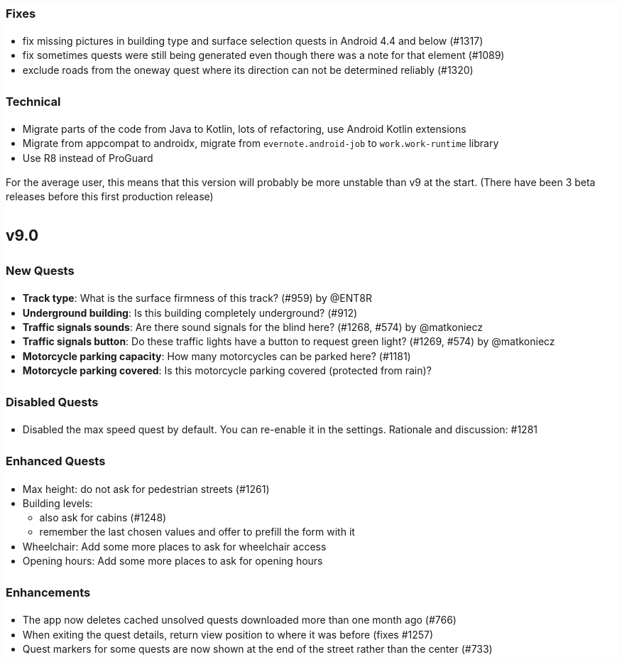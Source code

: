 ### Fixes

- fix missing pictures in building type and surface selection quests in Android 4.4 and below (#1317)
- fix sometimes quests were still being generated even though there was a note for that element (#1089)
- exclude roads from the oneway quest where its direction can not be determined reliably (#1320)

### Technical

- Migrate parts of the code from Java to Kotlin, lots of refactoring, use Android Kotlin extensions
- Migrate from appcompat to androidx, migrate from `evernote.android-job` to `work.work-runtime` library
- Use R8 instead of ProGuard

For the average user, this means that this version will probably be more unstable than v9 at the start. (There have been 3 beta releases before this first production release)

## v9.0

### New Quests

- **Track type**: What is the surface firmness of this track? (#959) by @ENT8R
- **Underground building**: Is this building completely underground? (#912)
- **Traffic signals sounds**: Are there sound signals for the blind here? (#1268, #574) by @matkoniecz
- **Traffic signals button**: Do these traffic lights have a button to request green light? (#1269, #574) by @matkoniecz
- **Motorcycle parking capacity**: How many motorcycles can be parked here? (#1181)
- **Motorcycle parking covered**: Is this motorcycle parking covered (protected from rain)?

### Disabled Quests

- Disabled the max speed quest by default. You can re-enable it in the settings. Rationale and discussion: #1281

### Enhanced Quests

- Max height: do not ask for pedestrian streets (#1261)
- Building levels:
  - also ask for cabins (#1248)
  - remember the last chosen values and offer to prefill the form with it
- Wheelchair: Add some more places to ask for wheelchair access
- Opening hours: Add some more places to ask for opening hours

### Enhancements

- The app now deletes cached unsolved quests downloaded more than one month ago (#766)
- When exiting the quest details, return view position to where it was before (fixes #1257)
- Quest markers for some quests are now shown at the end of the street rather than the center (#733)
